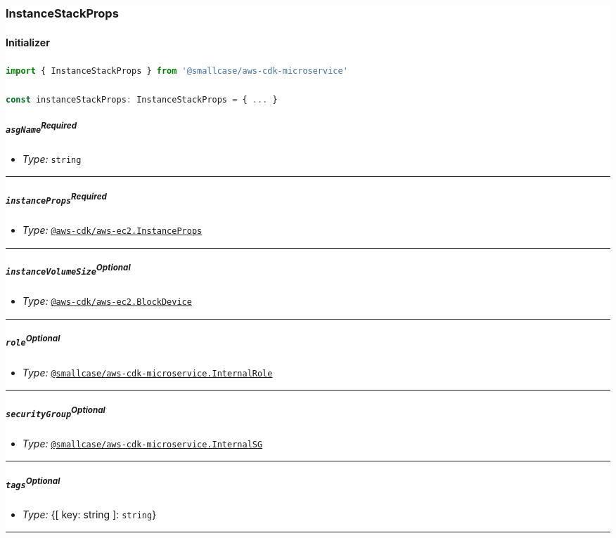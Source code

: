 ### InstanceStackProps <a name="@smallcase/aws-cdk-microservice.InstanceStackProps"></a>

#### Initializer <a name="[object Object].Initializer"></a>

```typescript
import { InstanceStackProps } from '@smallcase/aws-cdk-microservice'

const instanceStackProps: InstanceStackProps = { ... }
```

##### `asgName`<sup>Required</sup> <a name="@smallcase/aws-cdk-microservice.InstanceStackProps.property.asgName"></a>

- *Type:* `string`

---

##### `instanceProps`<sup>Required</sup> <a name="@smallcase/aws-cdk-microservice.InstanceStackProps.property.instanceProps"></a>

- *Type:* [`@aws-cdk/aws-ec2.InstanceProps`](#@aws-cdk/aws-ec2.InstanceProps)

---

##### `instanceVolumeSize`<sup>Optional</sup> <a name="@smallcase/aws-cdk-microservice.InstanceStackProps.property.instanceVolumeSize"></a>

- *Type:* [`@aws-cdk/aws-ec2.BlockDevice`](#@aws-cdk/aws-ec2.BlockDevice)

---

##### `role`<sup>Optional</sup> <a name="@smallcase/aws-cdk-microservice.InstanceStackProps.property.role"></a>

- *Type:* [`@smallcase/aws-cdk-microservice.InternalRole`](#@smallcase/aws-cdk-microservice.InternalRole)

---

##### `securityGroup`<sup>Optional</sup> <a name="@smallcase/aws-cdk-microservice.InstanceStackProps.property.securityGroup"></a>

- *Type:* [`@smallcase/aws-cdk-microservice.InternalSG`](#@smallcase/aws-cdk-microservice.InternalSG)

---

##### `tags`<sup>Optional</sup> <a name="@smallcase/aws-cdk-microservice.InstanceStackProps.property.tags"></a>

- *Type:* {[ key: string ]: `string`}

---
